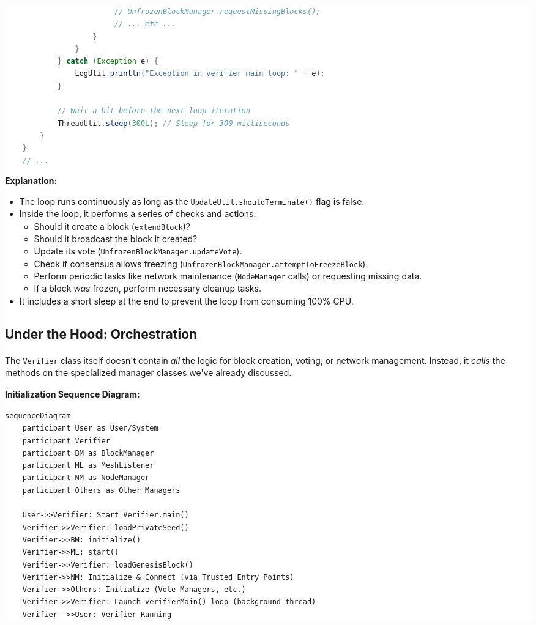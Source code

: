 ```java
                         // UnfrozenBlockManager.requestMissingBlocks();
                         // ... etc ...
                    }
                }
            } catch (Exception e) {
                LogUtil.println("Exception in verifier main loop: " + e);
            }

            // Wait a bit before the next loop iteration
            ThreadUtil.sleep(300L); // Sleep for 300 milliseconds
        }
    }
    // ...
```

**Explanation:**

*   The loop runs continuously as long as the `UpdateUtil.shouldTerminate()` flag is false.
*   Inside the loop, it performs a series of checks and actions:
    *   Should it create a block (`extendBlock`)?
    *   Should it broadcast the block it created?
    *   Update its vote (`UnfrozenBlockManager.updateVote`).
    *   Check if consensus allows freezing (`UnfrozenBlockManager.attemptToFreezeBlock`).
    *   Perform periodic tasks like network maintenance (`NodeManager` calls) or requesting missing data.
    *   If a block *was* frozen, perform necessary cleanup tasks.
*   It includes a short sleep at the end to prevent the loop from consuming 100% CPU.

## Under the Hood: Orchestration

The `Verifier` class itself doesn't contain *all* the logic for block creation, voting, or network management. Instead, it *calls* the methods on the specialized manager classes we've already discussed.

**Initialization Sequence Diagram:**

```mermaid
sequenceDiagram
    participant User as User/System
    participant Verifier
    participant BM as BlockManager
    participant ML as MeshListener
    participant NM as NodeManager
    participant Others as Other Managers

    User->>Verifier: Start Verifier.main()
    Verifier->>Verifier: loadPrivateSeed()
    Verifier->>BM: initialize()
    Verifier->>ML: start()
    Verifier->>Verifier: loadGenesisBlock()
    Verifier->>NM: Initialize & Connect (via Trusted Entry Points)
    Verifier->>Others: Initialize (Vote Managers, etc.)
    Verifier->>Verifier: Launch verifierMain() loop (background thread)
    Verifier-->>User: Verifier Running
```
